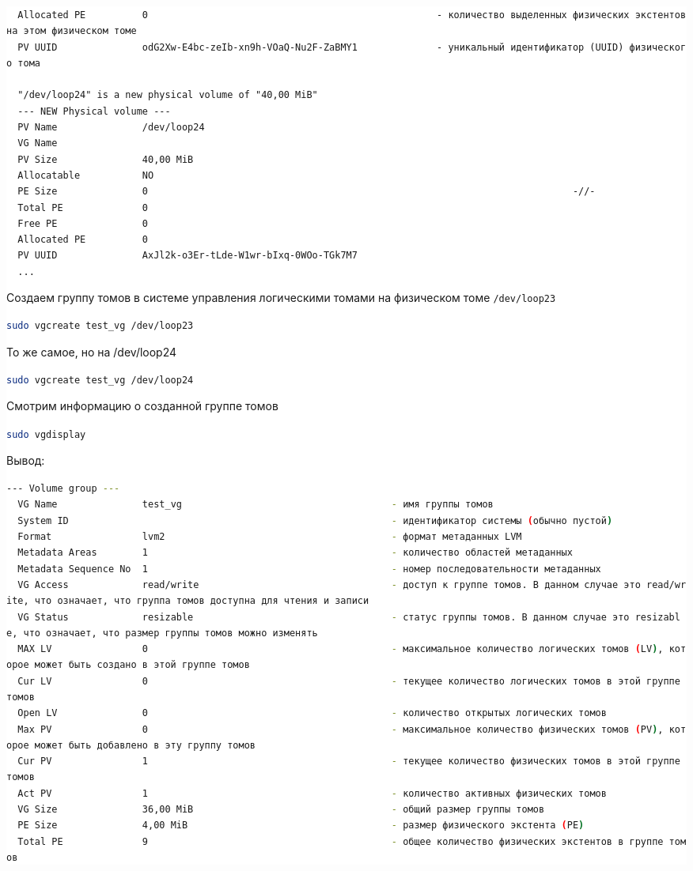 ```"/dev/loop4" is a new physical volume of "40,00 MiB"
  Allocated PE          0                                                   - количество выделенных физических экстентов на этом физическом томе
  PV UUID               odG2Xw-E4bc-zeIb-xn9h-VOaQ-Nu2F-ZaBMY1              - уникальный идентификатор (UUID) физического тома
   
  "/dev/loop24" is a new physical volume of "40,00 MiB"
  --- NEW Physical volume ---
  PV Name               /dev/loop24
  VG Name               
  PV Size               40,00 MiB
  Allocatable           NO
  PE Size               0                                                                           -//-
  Total PE              0
  Free PE               0
  Allocated PE          0
  PV UUID               AxJl2k-o3Er-tLde-W1wr-bIxq-0WOo-TGk7M7
  ...
```

Создаем группу томов в системе управления логическими томами на физическом томе `/dev/loop23`
```bash
sudo vgcreate test_vg /dev/loop23
```
То же самое, но на /dev/loop24
```bash
sudo vgcreate test_vg /dev/loop24
```
Смотрим информацию о созданной группе томов
```bash
sudo vgdisplay
```
Вывод:
```bash
--- Volume group ---
  VG Name               test_vg                                     - имя группы томов
  System ID                                                         - идентификатор системы (обычно пустой)
  Format                lvm2                                        - формат метаданных LVM
  Metadata Areas        1                                           - количество областей метаданных
  Metadata Sequence No  1                                           - номер последовательности метаданных
  VG Access             read/write                                  - доступ к группе томов. В данном случае это read/write, что означает, что группа томов доступна для чтения и записи
  VG Status             resizable                                   - статус группы томов. В данном случае это resizable, что означает, что размер группы томов можно изменять
  MAX LV                0                                           - максимальное количество логических томов (LV), которое может быть создано в этой группе томов
  Cur LV                0                                           - текущее количество логических томов в этой группе томов
  Open LV               0                                           - количество открытых логических томов
  Max PV                0                                           - максимальное количество физических томов (PV), которое может быть добавлено в эту группу томов
  Cur PV                1                                           - текущее количество физических томов в этой группе томов
  Act PV                1                                           - количество активных физических томов
  VG Size               36,00 MiB                                   - общий размер группы томов
  PE Size               4,00 MiB                                    - размер физического экстента (PE)
  Total PE              9                                           - общее количество физических экстентов в группе томов
```